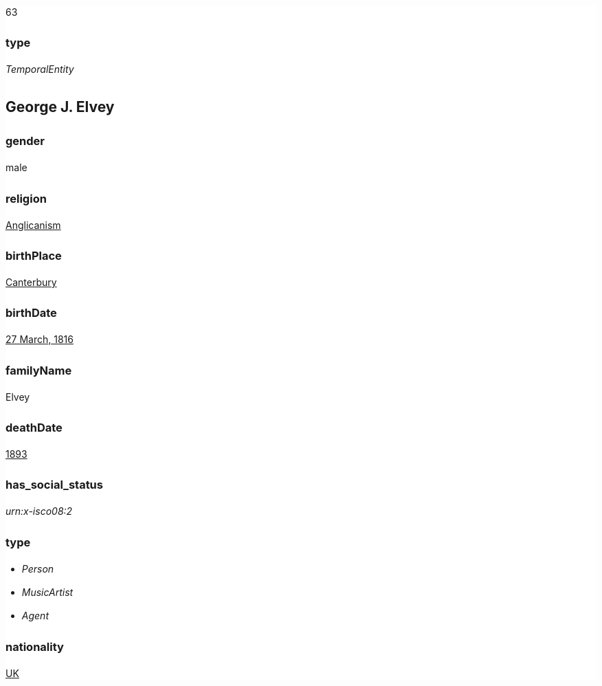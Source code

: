 
63

### type


*TemporalEntity*

## George J. Elvey

### gender


male

### religion


[Anglicanism](#Anglicanism)

### birthPlace


[Canterbury](#Canterbury)

### birthDate


[27 March, 1816](#27-March-1816)

### familyName


Elvey

### deathDate


[1893](#1893)

### has_social_status


*urn:x-isco08:2*

### type

 - *Person*

 - *MusicArtist*

 - *Agent*

### nationality


[UK](#UK)
